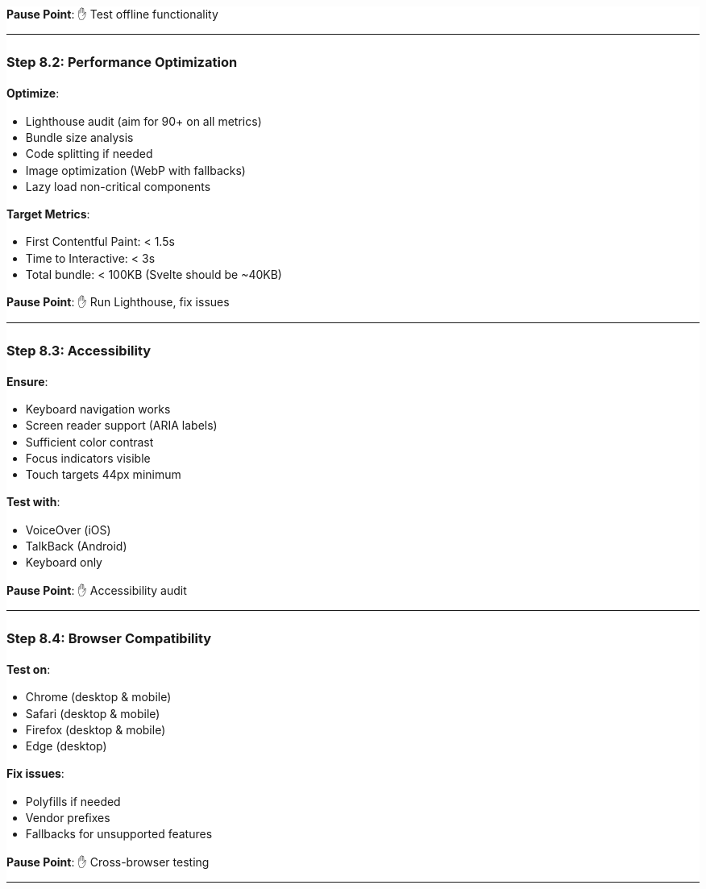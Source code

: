 **Pause Point**: ✋ Test offline functionality

---

### Step 8.2: Performance Optimization
**Optimize**:
- Lighthouse audit (aim for 90+ on all metrics)
- Bundle size analysis
- Code splitting if needed
- Image optimization (WebP with fallbacks)
- Lazy load non-critical components

**Target Metrics**:
- First Contentful Paint: < 1.5s
- Time to Interactive: < 3s
- Total bundle: < 100KB (Svelte should be ~40KB)

**Pause Point**: ✋ Run Lighthouse, fix issues

---

### Step 8.3: Accessibility
**Ensure**:
- Keyboard navigation works
- Screen reader support (ARIA labels)
- Sufficient color contrast
- Focus indicators visible
- Touch targets 44px minimum

**Test with**:
- VoiceOver (iOS)
- TalkBack (Android)
- Keyboard only

**Pause Point**: ✋ Accessibility audit

---

### Step 8.4: Browser Compatibility
**Test on**:
- Chrome (desktop & mobile)
- Safari (desktop & mobile)
- Firefox (desktop & mobile)
- Edge (desktop)

**Fix issues**:
- Polyfills if needed
- Vendor prefixes
- Fallbacks for unsupported features

**Pause Point**: ✋ Cross-browser testing

---
